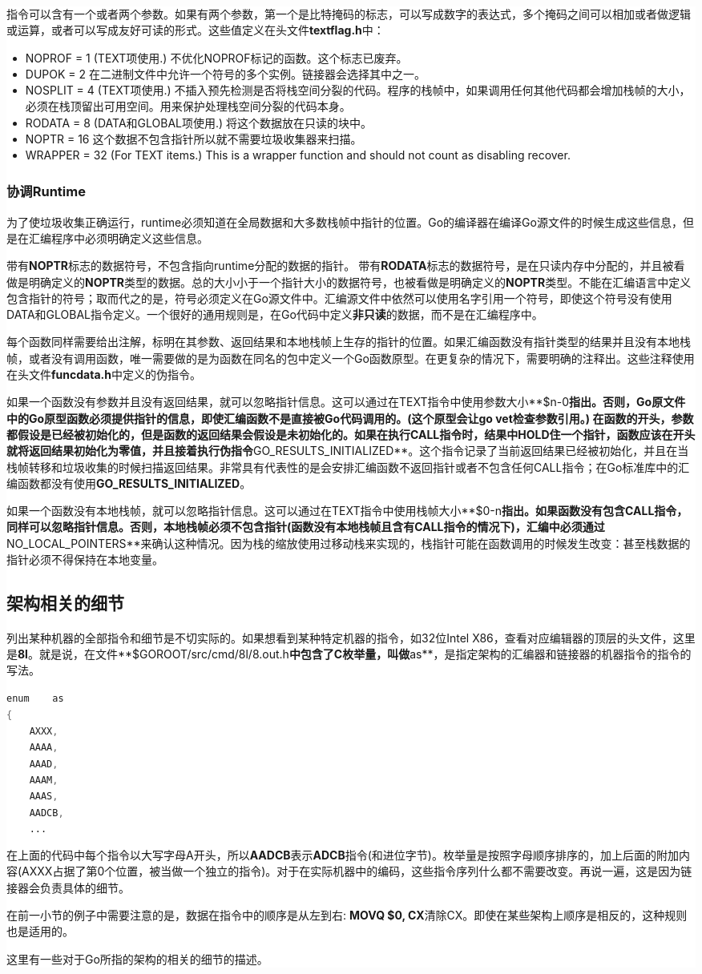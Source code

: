 指令可以含有一个或者两个参数。如果有两个参数，第一个是比特掩码的标志，可以写成数字的表达式，多个掩码之间可以相加或者做逻辑或运算，或者可以写成友好可读的形式。这些值定义在头文件**textflag.h**中：

- NOPROF = 1 (TEXT项使用.) 不优化NOPROF标记的函数。这个标志已废弃。
- DUPOK = 2 在二进制文件中允许一个符号的多个实例。链接器会选择其中之一。
- NOSPLIT = 4 (TEXT项使用.) 不插入预先检测是否将栈空间分裂的代码。程序的栈帧中，如果调用任何其他代码都会增加栈帧的大小，必须在栈顶留出可用空间。用来保护处理栈空间分裂的代码本身。
- RODATA = 8 (DATA和GLOBAL项使用.) 将这个数据放在只读的块中。
- NOPTR = 16 这个数据不包含指针所以就不需要垃圾收集器来扫描。
- WRAPPER = 32 (For TEXT items.) This is a wrapper function and should not count as disabling recover.

### 协调Runtime

为了使垃圾收集正确运行，runtime必须知道在全局数据和大多数栈帧中指针的位置。Go的编译器在编译Go源文件的时候生成这些信息，但是在汇编程序中必须明确定义这些信息。

带有**NOPTR**标志的数据符号，不包含指向runtime分配的数据的指针。 带有**RODATA**标志的数据符号，是在只读内存中分配的，并且被看做是明确定义的**NOPTR**类型的数据。总的大小小于一个指针大小的数据符号，也被看做是明确定义的**NOPTR**类型。不能在汇编语言中定义包含指针的符号；取而代之的是，符号必须定义在Go源文件中。汇编源文件中依然可以使用名字引用一个符号，即使这个符号没有使用DATA和GLOBAL指令定义。一个很好的通用规则是，在Go代码中定义**非只读**的数据，而不是在汇编程序中。

每个函数同样需要给出注解，标明在其参数、返回结果和本地栈帧上生存的指针的位置。如果汇编函数没有指针类型的结果并且没有本地栈帧，或者没有调用函数，唯一需要做的是为函数在同名的包中定义一个Go函数原型。在更复杂的情况下，需要明确的注释出。这些注释使用在头文件**funcdata.h**中定义的伪指令。

如果一个函数没有参数并且没有返回结果，就可以忽略指针信息。这可以通过在TEXT指令中使用参数大小**$n-0**指出。否则，Go原文件中的Go原型函数必须提供指针的信息，即使汇编函数不是直接被Go代码调用的。(这个原型会让go vet检查参数引用。)  在函数的开头，参数都假设是已经被初始化的，但是函数的返回结果会假设是未初始化的。如果在执行CALL指令时，结果中HOLD住一个指针，函数应该在开头就将返回结果初始化为零值，并且接着执行伪指令**GO_RESULTS_INITIALIZED**。这个指令记录了当前返回结果已经被初始化，并且在当栈帧转移和垃圾收集的时候扫描返回结果。非常具有代表性的是会安排汇编函数不返回指针或者不包含任何CALL指令；在Go标准库中的汇编函数都没有使用**GO_RESULTS_INITIALIZED**。

如果一个函数没有本地栈帧，就可以忽略指针信息。这可以通过在TEXT指令中使用栈帧大小**$0-n**指出。如果函数没有包含CALL指令，同样可以忽略指针信息。否则，本地栈帧必须不包含指针(函数没有本地栈帧且含有CALL指令的情况下)，汇编中必须通过**NO_LOCAL_POINTERS**来确认这种情况。因为栈的缩放使用过移动栈来实现的，栈指针可能在函数调用的时候发生改变：甚至栈数据的指针必须不得保持在本地变量。

## 架构相关的细节

列出某种机器的全部指令和细节是不切实际的。如果想看到某种特定机器的指令，如32位Intel X86，查看对应编辑器的顶层的头文件，这里是**8l**。就是说，在文件**$GOROOT/src/cmd/8l/8.out.h**中包含了C枚举量，叫做**as**，是指定架构的汇编器和链接器的机器指令的指令的写法。

```asm
enum    as
{
    AXXX,
    AAAA,
    AAAD,
    AAAM,
    AAAS,
    AADCB,
    ...
```

在上面的代码中每个指令以大写字母A开头，所以**AADCB**表示**ADCB**指令(和进位字节)。枚举量是按照字母顺序排序的，加上后面的附加内容(AXXX占据了第0个位置，被当做一个独立的指令)。对于在实际机器中的编码，这些指令序列什么都不需要改变。再说一遍，这是因为链接器会负责具体的细节。

在前一小节的例子中需要注意的是，数据在指令中的顺序是从左到右: **MOVQ $0, CX**清除CX。即使在某些架构上顺序是相反的，这种规则也是适用的。

这里有一些对于Go所指的架构的相关的细节的描述。

